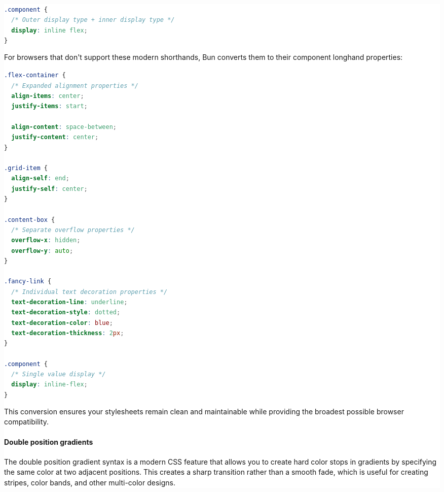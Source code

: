 ```css
.component {
  /* Outer display type + inner display type */
  display: inline flex;
}
```

For browsers that don't support these modern shorthands, Bun converts them to their component longhand properties:

```css
.flex-container {
  /* Expanded alignment properties */
  align-items: center;
  justify-items: start;

  align-content: space-between;
  justify-content: center;
}

.grid-item {
  align-self: end;
  justify-self: center;
}

.content-box {
  /* Separate overflow properties */
  overflow-x: hidden;
  overflow-y: auto;
}

.fancy-link {
  /* Individual text decoration properties */
  text-decoration-line: underline;
  text-decoration-style: dotted;
  text-decoration-color: blue;
  text-decoration-thickness: 2px;
}

.component {
  /* Single value display */
  display: inline-flex;
}
```

This conversion ensures your stylesheets remain clean and maintainable while providing the broadest possible browser compatibility.

#### Double position gradients

The double position gradient syntax is a modern CSS feature that allows you to create hard color stops in gradients by specifying the same color at two adjacent positions. This creates a sharp transition rather than a smooth fade, which is useful for creating stripes, color bands, and other multi-color designs.
